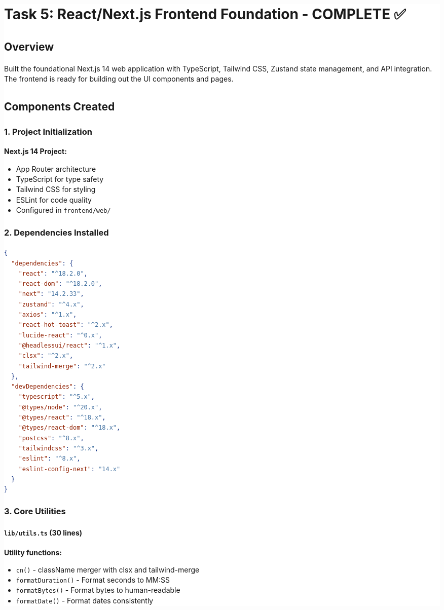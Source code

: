 # Task 5: React/Next.js Frontend Foundation - COMPLETE ✅

## Overview
Built the foundational Next.js 14 web application with TypeScript, Tailwind CSS, Zustand state management, and API integration. The frontend is ready for building out the UI components and pages.

## Components Created

### 1. Project Initialization

**Next.js 14 Project:**
- App Router architecture
- TypeScript for type safety
- Tailwind CSS for styling
- ESLint for code quality
- Configured in `frontend/web/`

### 2. Dependencies Installed

```json
{
  "dependencies": {
    "react": "^18.2.0",
    "react-dom": "^18.2.0",
    "next": "14.2.33",
    "zustand": "^4.x",
    "axios": "^1.x",
    "react-hot-toast": "^2.x",
    "lucide-react": "^0.x",
    "@headlessui/react": "^1.x",
    "clsx": "^2.x",
    "tailwind-merge": "^2.x"
  },
  "devDependencies": {
    "typescript": "^5.x",
    "@types/node": "^20.x",
    "@types/react": "^18.x",
    "@types/react-dom": "^18.x",
    "postcss": "^8.x",
    "tailwindcss": "^3.x",
    "eslint": "^8.x",
    "eslint-config-next": "14.x"
  }
}
```

### 3. Core Utilities

#### `lib/utils.ts` (30 lines)
**Utility functions:**
- `cn()` - className merger with clsx and tailwind-merge
- `formatDuration()` - Format seconds to MM:SS
- `formatBytes()` - Format bytes to human-readable
- `formatDate()` - Format dates consistently
